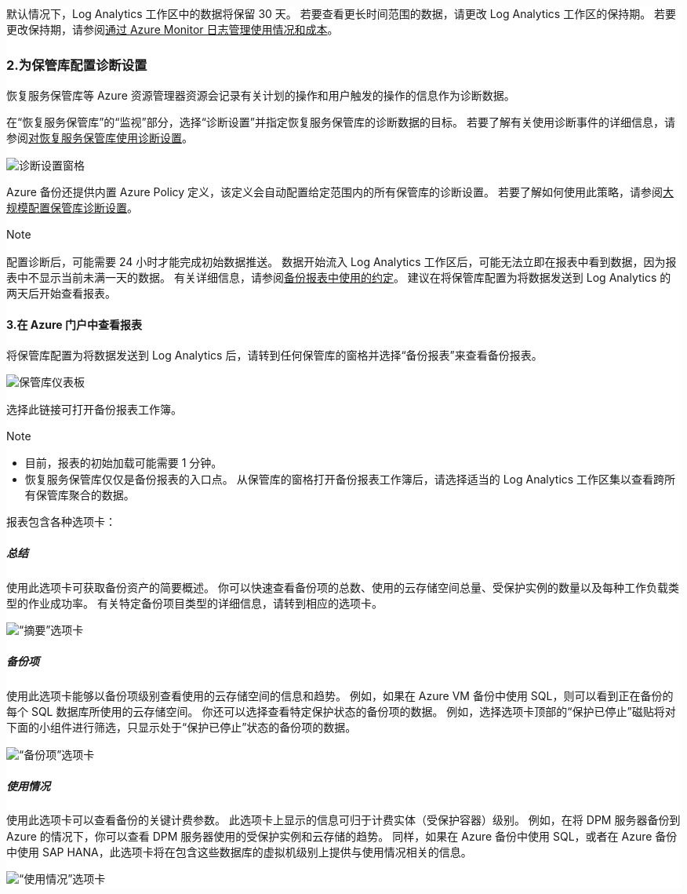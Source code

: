 默认情况下，Log Analytics 工作区中的数据将保留 30 天。 若要查看更长时间范围的数据，请更改 Log Analytics 工作区的保持期。 若要更改保持期，请参阅[通过 Azure Monitor 日志管理使用情况和成本](../azure-monitor/logs/manage-cost-storage.md)。

### <a name="2-configure-diagnostics-settings-for-your-vaults"></a>2.为保管库配置诊断设置

恢复服务保管库等 Azure 资源管理器资源会记录有关计划的操作和用户触发的操作的信息作为诊断数据。

在“恢复服务保管库”的“监视”部分，选择“诊断设置”并指定恢复服务保管库的诊断数据的目标。 若要了解有关使用诊断事件的详细信息，请参阅[对恢复服务保管库使用诊断设置](./backup-azure-diagnostic-events.md)。

![诊断设置窗格](./media/backup-azure-configure-backup-reports/resource-specific-blade.png)

Azure 备份还提供内置 Azure Policy 定义，该定义会自动配置给定范围内的所有保管库的诊断设置。 若要了解如何使用此策略，请参阅[大规模配置保管库诊断设置](./azure-policy-configure-diagnostics.md)。

> [!NOTE]
> 配置诊断后，可能需要 24 小时才能完成初始数据推送。 数据开始流入 Log Analytics 工作区后，可能无法立即在报表中看到数据，因为报表中不显示当前未满一天的数据。 有关详细信息，请参阅[备份报表中使用的约定](#conventions-used-in-backup-reports)。 建议在将保管库配置为将数据发送到 Log Analytics 的两天后开始查看报表。

#### <a name="3-view-reports-in-the-azure-portal"></a>3.在 Azure 门户中查看报表

将保管库配置为将数据发送到 Log Analytics 后，请转到任何保管库的窗格并选择“备份报表”来查看备份报表。

![保管库仪表板](./media/backup-azure-configure-backup-reports/vault-dashboard.png)

选择此链接可打开备份报表工作簿。

> [!NOTE]
>
> - 目前，报表的初始加载可能需要 1 分钟。
> - 恢复服务保管库仅仅是备份报表的入口点。 从保管库的窗格打开备份报表工作簿后，请选择适当的 Log Analytics 工作区集以查看跨所有保管库聚合的数据。

报表包含各种选项卡：

##### <a name="summary"></a>总结

使用此选项卡可获取备份资产的简要概述。 你可以快速查看备份项的总数、使用的云存储空间总量、受保护实例的数量以及每种工作负载类型的作业成功率。 有关特定备份项目类型的详细信息，请转到相应的选项卡。

   ![“摘要”选项卡](./media/backup-azure-configure-backup-reports/summary.png)

##### <a name="backup-items"></a>备份项

使用此选项卡能够以备份项级别查看使用的云存储空间的信息和趋势。 例如，如果在 Azure VM 备份中使用 SQL，则可以看到正在备份的每个 SQL 数据库所使用的云存储空间。 你还可以选择查看特定保护状态的备份项的数据。 例如，选择选项卡顶部的“保护已停止”磁贴将对下面的小组件进行筛选，只显示处于“保护已停止”状态的备份项的数据。

   ![“备份项”选项卡](./media/backup-azure-configure-backup-reports/backup-items.png)

##### <a name="usage"></a>使用情况

使用此选项卡可以查看备份的关键计费参数。 此选项卡上显示的信息可归于计费实体（受保护容器）级别。 例如，在将 DPM 服务器备份到 Azure 的情况下，你可以查看 DPM 服务器使用的受保护实例和云存储的趋势。 同样，如果在 Azure 备份中使用 SQL，或者在 Azure 备份中使用 SAP HANA，此选项卡将在包含这些数据库的虚拟机级别上提供与使用情况相关的信息。

   ![“使用情况”选项卡](./media/backup-azure-configure-backup-reports/usage.png)
